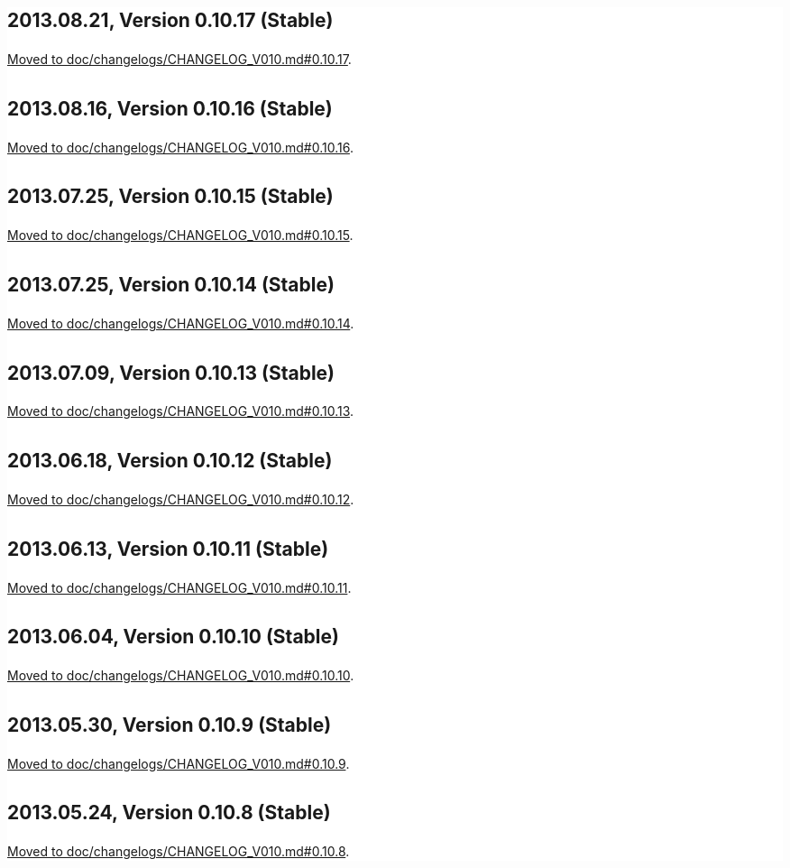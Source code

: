 ## 2013.08.21, Version 0.10.17 (Stable)

<a href="doc/changelogs/CHANGELOG_V010.md#0.10.17">Moved to doc/changelogs/CHANGELOG_V010.md#0.10.17</a>.

## 2013.08.16, Version 0.10.16 (Stable)

<a href="doc/changelogs/CHANGELOG_V010.md#0.10.16">Moved to doc/changelogs/CHANGELOG_V010.md#0.10.16</a>.

## 2013.07.25, Version 0.10.15 (Stable)

<a href="doc/changelogs/CHANGELOG_V010.md#0.10.15">Moved to doc/changelogs/CHANGELOG_V010.md#0.10.15</a>.

## 2013.07.25, Version 0.10.14 (Stable)

<a href="doc/changelogs/CHANGELOG_V010.md#0.10.14">Moved to doc/changelogs/CHANGELOG_V010.md#0.10.14</a>.

## 2013.07.09, Version 0.10.13 (Stable)

<a href="doc/changelogs/CHANGELOG_V010.md#0.10.13">Moved to doc/changelogs/CHANGELOG_V010.md#0.10.13</a>.

## 2013.06.18, Version 0.10.12 (Stable)

<a href="doc/changelogs/CHANGELOG_V010.md#0.10.12">Moved to doc/changelogs/CHANGELOG_V010.md#0.10.12</a>.

## 2013.06.13, Version 0.10.11 (Stable)

<a href="doc/changelogs/CHANGELOG_V010.md#0.10.11">Moved to doc/changelogs/CHANGELOG_V010.md#0.10.11</a>.

## 2013.06.04, Version 0.10.10 (Stable)

<a href="doc/changelogs/CHANGELOG_V010.md#0.10.10">Moved to doc/changelogs/CHANGELOG_V010.md#0.10.10</a>.

## 2013.05.30, Version 0.10.9 (Stable)

<a href="doc/changelogs/CHANGELOG_V010.md#0.10.9">Moved to doc/changelogs/CHANGELOG_V010.md#0.10.9</a>.

## 2013.05.24, Version 0.10.8 (Stable)

<a href="doc/changelogs/CHANGELOG_V010.md#0.10.8">Moved to doc/changelogs/CHANGELOG_V010.md#0.10.8</a>.
